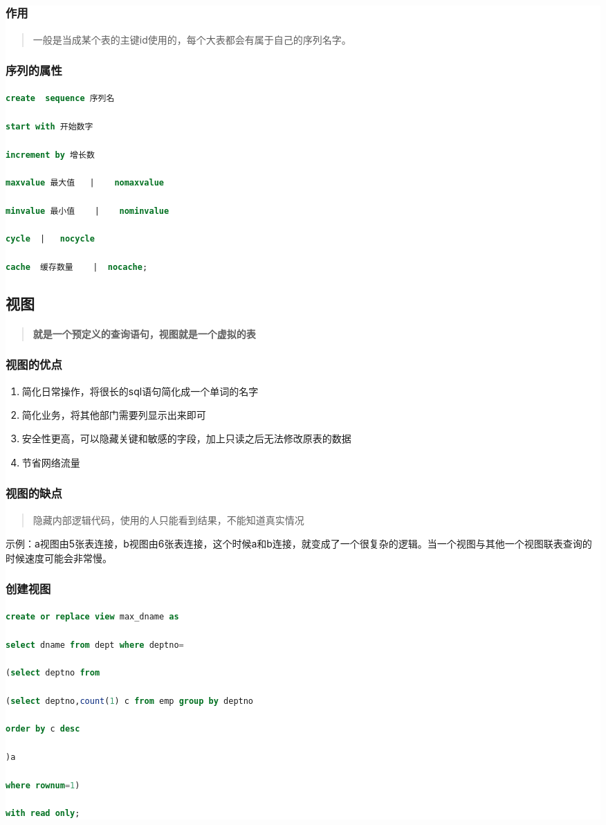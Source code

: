 ### 作用

> 一般是当成某个表的主键id使用的，每个大表都会有属于自己的序列名字。

### 序列的属性

```sql
create  sequence 序列名

start with 开始数字

increment by 增长数

maxvalue 最大值   |    nomaxvalue

minvalue 最小值    |    nominvalue

cycle  |   nocycle

cache  缓存数量    |  nocache;
```

## 视图

> **就是一个预定义的查询语句，视图就是一个虚拟的表**

### 视图的优点

1. 简化日常操作，将很长的sql语句简化成一个单词的名字

2. 简化业务，将其他部门需要列显示出来即可

3. 安全性更高，可以隐藏关键和敏感的字段，加上只读之后无法修改原表的数据

4. 节省网络流量

### 视图的缺点

> 隐藏内部逻辑代码，使用的人只能看到结果，不能知道真实情况

示例：a视图由5张表连接，b视图由6张表连接，这个时候a和b连接，就变成了一个很复杂的逻辑。当一个视图与其他一个视图联表查询的时候速度可能会非常慢。

### 创建视图

```sql
create or replace view max_dname as

select dname from dept where deptno=

(select deptno from

(select deptno,count(1) c from emp group by deptno

order by c desc

)a

where rownum=1)

with read only;
```
